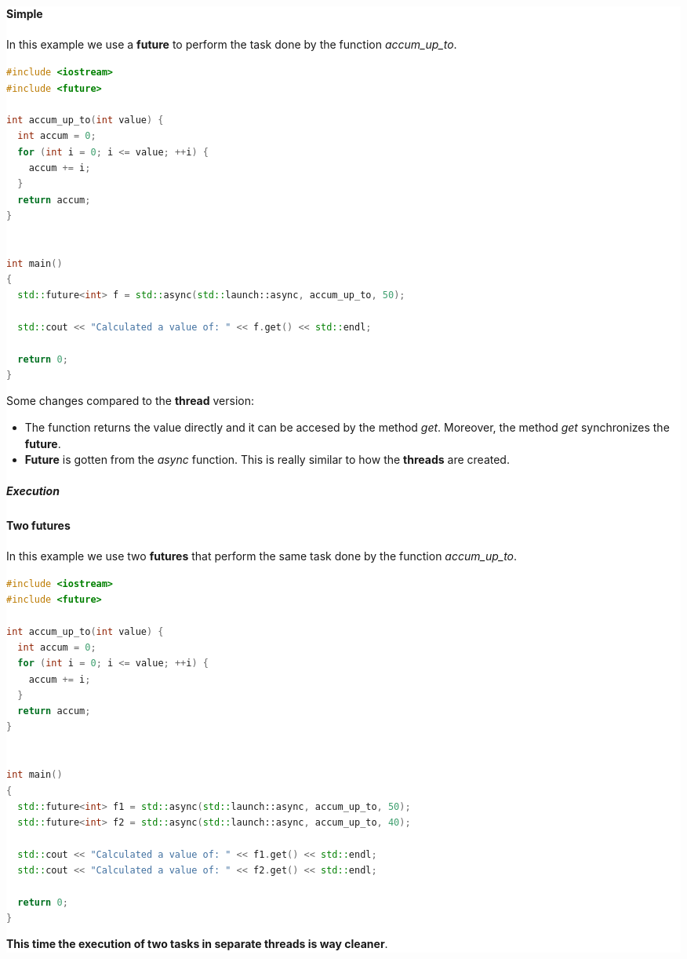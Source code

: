 #### Simple
In this example we use a **future** to perform the task done by the function *accum_up_to*.
``` cpp
#include <iostream>
#include <future>

int accum_up_to(int value) {
  int accum = 0;
  for (int i = 0; i <= value; ++i) {
    accum += i;
  }
  return accum;
}


int main()
{
  std::future<int> f = std::async(std::launch::async, accum_up_to, 50);

  std::cout << "Calculated a value of: " << f.get() << std::endl;

  return 0;
}
```
Some changes compared to the **thread** version:

* The function returns the value directly and it can be accesed by the method *get*. Moreover, the method *get* synchronizes the **future**.
* **Future** is gotten from the *async* function. This is really similar to how the **threads** are created.

##### Execution
<script type="text/javascript" src="https://asciinema.org/a/9tk2efdt4dbbf1wesc4oo3bue.js" id="asciicast-9tk2efdt4dbbf1wesc4oo3bue" async></script>

#### Two futures
In this example we use two **futures** that perform the same task done by the function *accum_up_to*.
``` cpp
#include <iostream>
#include <future>

int accum_up_to(int value) {
  int accum = 0;
  for (int i = 0; i <= value; ++i) {
    accum += i;
  }
  return accum;
}


int main()
{
  std::future<int> f1 = std::async(std::launch::async, accum_up_to, 50);
  std::future<int> f2 = std::async(std::launch::async, accum_up_to, 40);

  std::cout << "Calculated a value of: " << f1.get() << std::endl;
  std::cout << "Calculated a value of: " << f2.get() << std::endl;

  return 0;
}
```
**This time the execution of two tasks in separate threads is way cleaner**.

